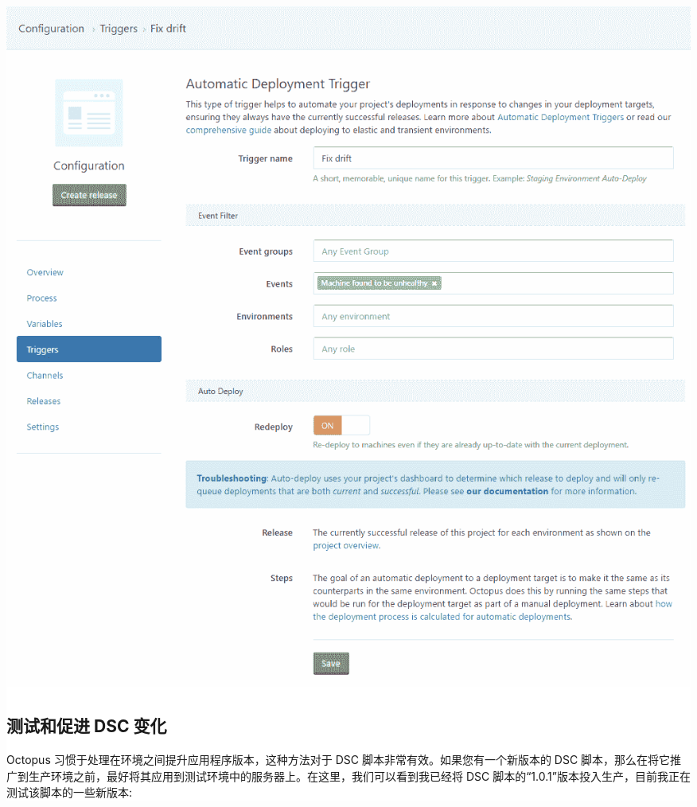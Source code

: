 ![Trigger to auto deploy](img/3e7d757f0eb6bde31e7faa4816d63219.png)

## 测试和促进 DSC 变化

Octopus 习惯于处理在环境之间提升应用程序版本，这种方法对于 DSC 脚本非常有效。如果您有一个新版本的 DSC 脚本，那么在将它推广到生产环境之前，最好将其应用到测试环境中的服务器上。在这里，我们可以看到我已经将 DSC 脚本的“1.0.1”版本投入生产，目前我正在测试该脚本的一些新版本:
